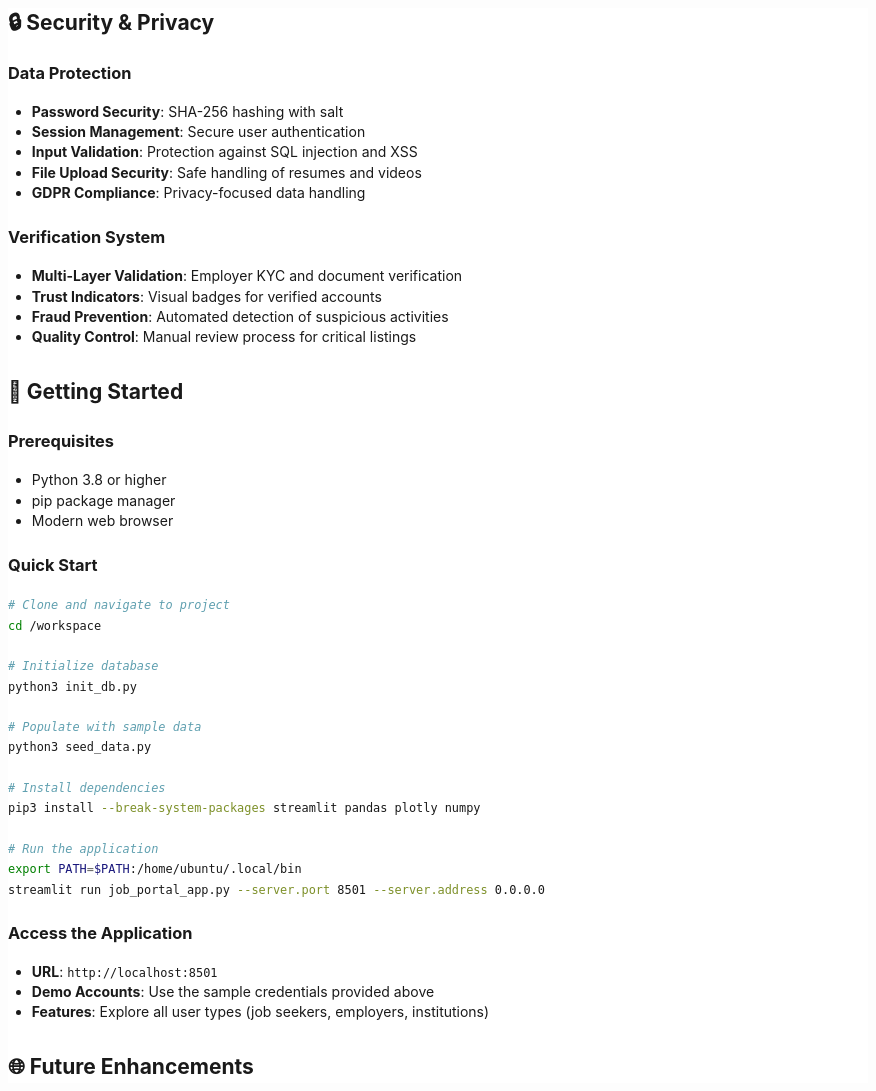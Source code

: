 ## 🔒 Security & Privacy

### **Data Protection**
- **Password Security**: SHA-256 hashing with salt
- **Session Management**: Secure user authentication
- **Input Validation**: Protection against SQL injection and XSS
- **File Upload Security**: Safe handling of resumes and videos
- **GDPR Compliance**: Privacy-focused data handling

### **Verification System**
- **Multi-Layer Validation**: Employer KYC and document verification
- **Trust Indicators**: Visual badges for verified accounts
- **Fraud Prevention**: Automated detection of suspicious activities
- **Quality Control**: Manual review process for critical listings

## 🚀 Getting Started

### **Prerequisites**
- Python 3.8 or higher
- pip package manager
- Modern web browser

### **Quick Start**
```bash
# Clone and navigate to project
cd /workspace

# Initialize database
python3 init_db.py

# Populate with sample data
python3 seed_data.py

# Install dependencies
pip3 install --break-system-packages streamlit pandas plotly numpy

# Run the application
export PATH=$PATH:/home/ubuntu/.local/bin
streamlit run job_portal_app.py --server.port 8501 --server.address 0.0.0.0
```

### **Access the Application**
- **URL**: `http://localhost:8501`
- **Demo Accounts**: Use the sample credentials provided above
- **Features**: Explore all user types (job seekers, employers, institutions)

## 🌐 Future Enhancements
